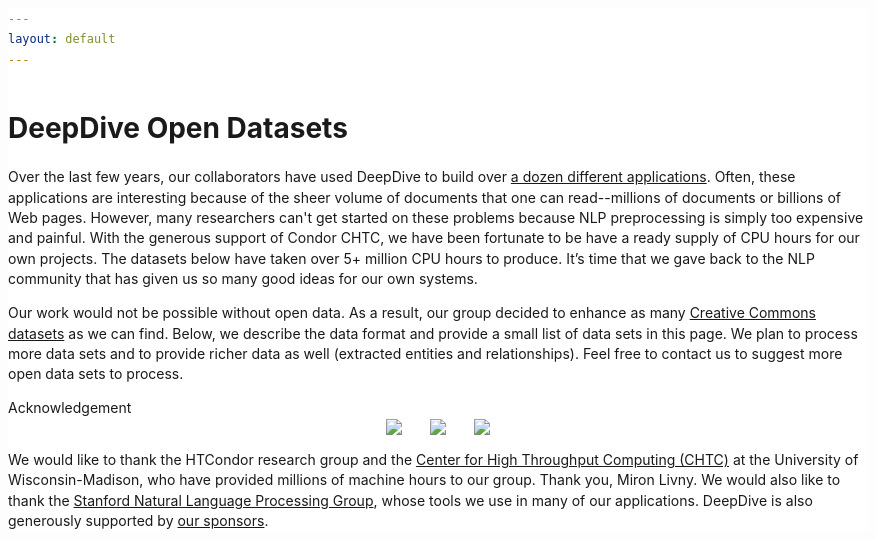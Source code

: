 ```yaml
---
layout: default
---
```


# DeepDive Open Datasets


Over the last few years, our collaborators have used DeepDive to build over [a dozen different
applications](http://deepdive.stanford.edu). Often, these applications are interesting because of the sheer volume of documents that one can read--millions of documents or billions of Web pages. However, many researchers can't get started on these problems because NLP preprocessing is simply too expensive and painful. With the generous support of Condor CHTC, we have been fortunate to be have a ready supply of CPU hours for our own projects. The datasets below have taken over 5+ million CPU hours to produce. It’s time that we gave back to the NLP community that has given us so many good ideas for our own systems.


Our work would not be possible without open data. As a result, our group decided to enhance as many [Creative Commons
datasets](http://creativecommons.org/) as we can find. Below, we describe the data format and provide a small list of data sets in this page. We plan to process more data sets and to provide richer data as well (extracted entities and relationships). Feel free to contact us to suggest more open data sets to process. 


<div class="panel panel-default" style="position:relative;">
  <div class="panel-heading">Acknowledgement</div>
<div class="panel-body">
<center>
<a href="http://chtc.cs.wisc.edu/">
<img src="http://chtc.cs.wisc.edu/images/CHTC-logo.png" style="width:188px;"/></a>
&nbsp;&nbsp;&nbsp;&nbsp;&nbsp;
<a href="http://research.cs.wisc.edu/htcondor/">
<img src="http://research.cs.wisc.edu/htcondor/images/white_bird_logo.png" style="width:188px;"/></a>
&nbsp;&nbsp;&nbsp;&nbsp;&nbsp;
<a href="http://nlp.stanford.edu/software/corenlp.shtml">
<img src="https://pbs.twimg.com/profile_images/722745234/nlp-logo-4x4_400x400.jpg" style="width:65px;"/></a>
</center>
<div style="margin-top:10px;">
We would like to thank the HTCondor research group and the <a href="http://chtc.cs.wisc.edu/">Center for High Throughput Computing (CHTC)</a> at the University of Wisconsin-Madison, who have provided millions of machine hours to our group. Thank you, Miron Livny. We would also like to thank the <a href="http://nlp.stanford.edu/index.shtml">Stanford Natural Language Processing Group</a>, whose tools we use in many of our applications. DeepDive is also generously supported by <a href="http://deepdive.stanford.edu/doc/support.html">our sponsors</a>.
</div>
</div>
</div>
